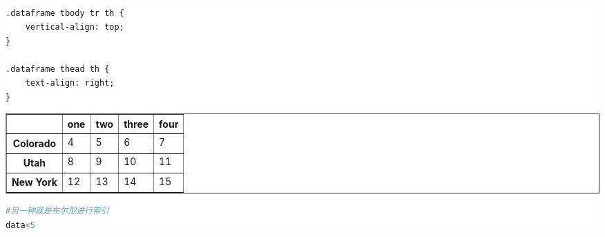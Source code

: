     .dataframe tbody tr th {
        vertical-align: top;
    }

    .dataframe thead th {
        text-align: right;
    }
</style>
<table border="1" class="dataframe">
  <thead>
    <tr style="text-align: right;">
      <th></th>
      <th>one</th>
      <th>two</th>
      <th>three</th>
      <th>four</th>
    </tr>
  </thead>
  <tbody>
    <tr>
      <th>Colorado</th>
      <td>4</td>
      <td>5</td>
      <td>6</td>
      <td>7</td>
    </tr>
    <tr>
      <th>Utah</th>
      <td>8</td>
      <td>9</td>
      <td>10</td>
      <td>11</td>
    </tr>
    <tr>
      <th>New York</th>
      <td>12</td>
      <td>13</td>
      <td>14</td>
      <td>15</td>
    </tr>
  </tbody>
</table>
</div>




```python
#另一种就是布尔型进行索引
data<5
```




<div>
<style scoped>
    .dataframe tbody tr th:only-of-type {
        vertical-align: middle;
    }
